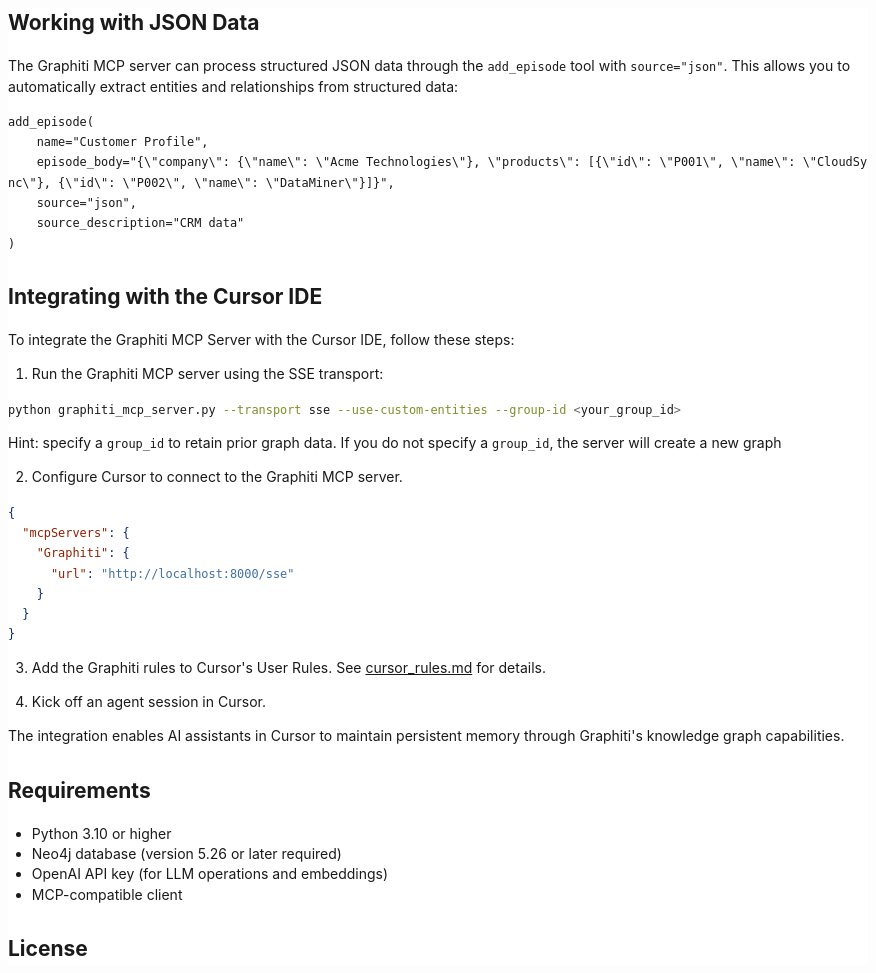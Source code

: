 ## Working with JSON Data

The Graphiti MCP server can process structured JSON data through the `add_episode` tool with `source="json"`. This allows you to automatically extract entities and relationships from structured data:

```
add_episode(
    name="Customer Profile",
    episode_body="{\"company\": {\"name\": \"Acme Technologies\"}, \"products\": [{\"id\": \"P001\", \"name\": \"CloudSync\"}, {\"id\": \"P002\", \"name\": \"DataMiner\"}]}",
    source="json",
    source_description="CRM data"
)
```

## Integrating with the Cursor IDE

To integrate the Graphiti MCP Server with the Cursor IDE, follow these steps:

1. Run the Graphiti MCP server using the SSE transport:

```bash
python graphiti_mcp_server.py --transport sse --use-custom-entities --group-id <your_group_id>
```

Hint: specify a `group_id` to retain prior graph data. If you do not specify a `group_id`, the server will create a new graph

2. Configure Cursor to connect to the Graphiti MCP server.

```json
{
  "mcpServers": {
    "Graphiti": {
      "url": "http://localhost:8000/sse"
    }
  }
}
```

3. Add the Graphiti rules to Cursor's User Rules. See [cursor_rules.md](cursor_rules.md) for details.

4. Kick off an agent session in Cursor.

The integration enables AI assistants in Cursor to maintain persistent memory through Graphiti's knowledge graph capabilities.

## Requirements

- Python 3.10 or higher
- Neo4j database (version 5.26 or later required)
- OpenAI API key (for LLM operations and embeddings)
- MCP-compatible client

## License
